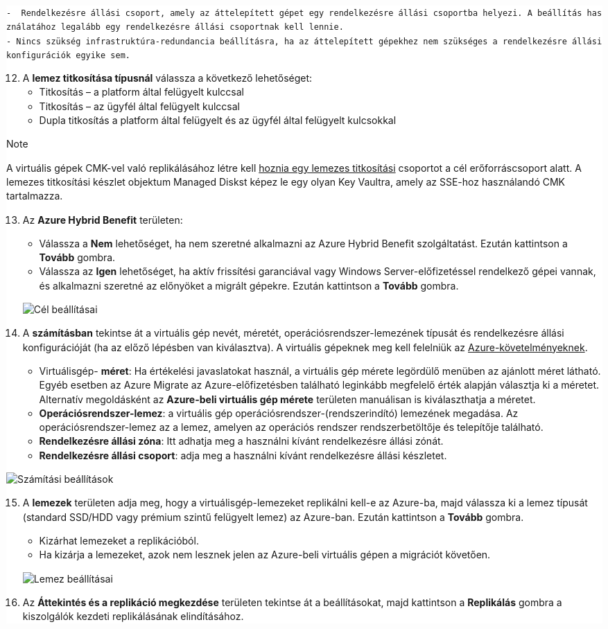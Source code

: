     -  Rendelkezésre állási csoport, amely az áttelepített gépet egy rendelkezésre állási csoportba helyezi. A beállítás használatához legalább egy rendelkezésre állási csoportnak kell lennie.
    - Nincs szükség infrastruktúra-redundancia beállításra, ha az áttelepített gépekhez nem szükséges a rendelkezésre állási konfigurációk egyike sem.
    
12. A **lemez titkosítása típusnál** válassza a következő lehetőséget:
    - Titkosítás – a platform által felügyelt kulccsal
    - Titkosítás – az ügyfél által felügyelt kulccsal
    - Dupla titkosítás a platform által felügyelt és az ügyfél által felügyelt kulcsokkal

   > [!NOTE]
   > A virtuális gépek CMK-vel való replikálásához létre kell [hoznia egy lemezes titkosítási](../virtual-machines/disks-enable-customer-managed-keys-portal.md#set-up-your-disk-encryption-set) csoportot a cél erőforráscsoport alatt. A lemezes titkosítási készlet objektum Managed Diskst képez le egy olyan Key Vaultra, amely az SSE-hoz használandó CMK tartalmazza.
  
13. Az **Azure Hybrid Benefit** területen:

    - Válassza a **Nem** lehetőséget, ha nem szeretné alkalmazni az Azure Hybrid Benefit szolgáltatást. Ezután kattintson a **Tovább** gombra.
    - Válassza az **Igen** lehetőséget, ha aktív frissítési garanciával vagy Windows Server-előfizetéssel rendelkező gépei vannak, és alkalmazni szeretné az előnyöket a migrált gépekre. Ezután kattintson a **Tovább** gombra.

    ![Cél beállításai](./media/tutorial-migrate-vmware/target-settings.png)

14. A **számításban** tekintse át a virtuális gép nevét, méretét, operációsrendszer-lemezének típusát és rendelkezésre állási konfigurációját (ha az előző lépésben van kiválasztva). A virtuális gépeknek meg kell felelniük az [Azure-követelményeknek](migrate-support-matrix-physical-migration.md#azure-vm-requirements).

    - Virtuálisgép- **méret**: Ha értékelési javaslatokat használ, a virtuális gép mérete legördülő menüben az ajánlott méret látható. Egyéb esetben az Azure Migrate az Azure-előfizetésben található leginkább megfelelő érték alapján választja ki a méretet. Alternatív megoldásként az **Azure-beli virtuális gép mérete** területen manuálisan is kiválaszthatja a méretet.
    - **Operációsrendszer-lemez**: a virtuális gép operációsrendszer-(rendszerindító) lemezének megadása. Az operációsrendszer-lemez az a lemez, amelyen az operációs rendszer rendszerbetöltője és telepítője található.
    - **Rendelkezésre állási zóna**: Itt adhatja meg a használni kívánt rendelkezésre állási zónát.
    - **Rendelkezésre állási csoport**: adja meg a használni kívánt rendelkezésre állási készletet.

![Számítási beállítások](./media/tutorial-migrate-physical-virtual-machines/compute-settings.png)

15. A **lemezek** területen adja meg, hogy a virtuálisgép-lemezeket replikálni kell-e az Azure-ba, majd válassza ki a lemez típusát (standard SSD/HDD vagy prémium szintű felügyelt lemez) az Azure-ban. Ezután kattintson a **Tovább** gombra.
    - Kizárhat lemezeket a replikációból.
    - Ha kizárja a lemezeket, azok nem lesznek jelen az Azure-beli virtuális gépen a migrációt követően. 

    ![Lemez beállításai](./media/tutorial-migrate-physical-virtual-machines/disks.png)

16. Az **Áttekintés és a replikáció megkezdése** területen tekintse át a beállításokat, majd kattintson a **Replikálás** gombra a kiszolgálók kezdeti replikálásának elindításához.
